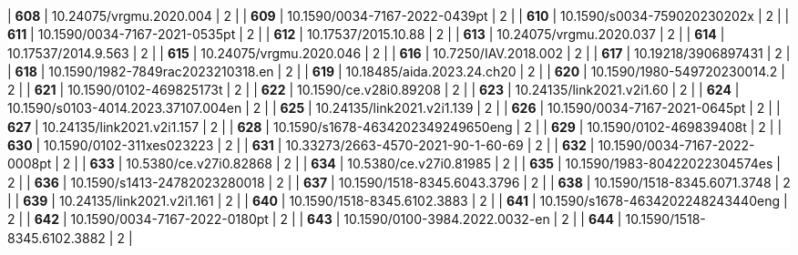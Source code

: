 | **608** | 10.24075/vrgmu.2020.004                                      | 2                    |
| **609** | 10.1590/0034-7167-2022-0439pt                                | 2                    |
| **610** | 10.1590/s0034-759020230202x                                  | 2                    |
| **611** | 10.1590/0034-7167-2021-0535pt                                | 2                    |
| **612** | 10.17537/2015.10.88                                          | 2                    |
| **613** | 10.24075/vrgmu.2020.037                                      | 2                    |
| **614** | 10.17537/2014.9.563                                          | 2                    |
| **615** | 10.24075/vrgmu.2020.046                                      | 2                    |
| **616** | 10.7250/IAV.2018.002                                         | 2                    |
| **617** | 10.19218/3906897431                                          | 2                    |
| **618** | 10.1590/1982-7849rac2023210318.en                            | 2                    |
| **619** | 10.18485/aida.2023.24.ch20                                   | 2                    |
| **620** | 10.1590/1980-549720230014.2                                  | 2                    |
| **621** | 10.1590/0102-469825173t                                      | 2                    |
| **622** | 10.1590/ce.v28i0.89208                                       | 2                    |
| **623** | 10.24135/link2021.v2i1.60                                    | 2                    |
| **624** | 10.1590/s0103-4014.2023.37107.004en                          | 2                    |
| **625** | 10.24135/link2021.v2i1.139                                   | 2                    |
| **626** | 10.1590/0034-7167-2021-0645pt                                | 2                    |
| **627** | 10.24135/link2021.v2i1.157                                   | 2                    |
| **628** | 10.1590/s1678-4634202349249650eng                            | 2                    |
| **629** | 10.1590/0102-469839408t                                      | 2                    |
| **630** | 10.1590/0102-311xes023223                                    | 2                    |
| **631** | 10.33273/2663-4570-2021-90-1-60-69                           | 2                    |
| **632** | 10.1590/0034-7167-2022-0008pt                                | 2                    |
| **633** | 10.5380/ce.v27i0.82868                                       | 2                    |
| **634** | 10.5380/ce.v27i0.81985                                       | 2                    |
| **635** | 10.1590/1983-80422022304574es                                | 2                    |
| **636** | 10.1590/s1413-24782023280018                                 | 2                    |
| **637** | 10.1590/1518-8345.6043.3796                                  | 2                    |
| **638** | 10.1590/1518-8345.6071.3748                                  | 2                    |
| **639** | 10.24135/link2021.v2i1.161                                   | 2                    |
| **640** | 10.1590/1518-8345.6102.3883                                  | 2                    |
| **641** | 10.1590/s1678-4634202248243440eng                            | 2                    |
| **642** | 10.1590/0034-7167-2022-0180pt                                | 2                    |
| **643** | 10.1590/0100-3984.2022.0032-en                               | 2                    |
| **644** | 10.1590/1518-8345.6102.3882                                  | 2                    |